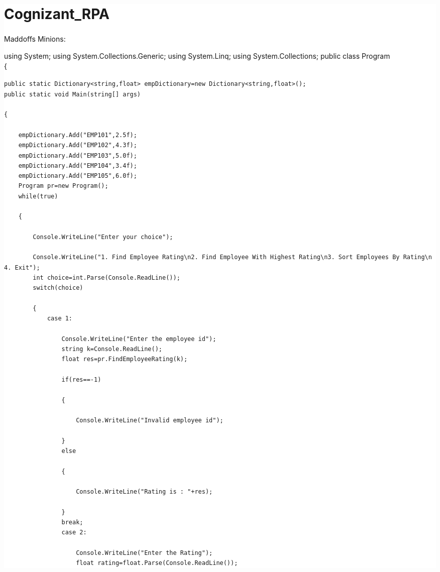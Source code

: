 # Cognizant_RPA


Maddoffs Minions:

using System;
using System.Collections.Generic; 
using System.Linq; using System.Collections; 
public class Program  
{  

    public static Dictionary<string,float> empDictionary=new Dictionary<string,float>();
    public static void Main(string[] args)  

    {  

        empDictionary.Add("EMP101",2.5f);   
        empDictionary.Add("EMP102",4.3f); 
        empDictionary.Add("EMP103",5.0f); 
        empDictionary.Add("EMP104",3.4f); 
        empDictionary.Add("EMP105",6.0f); 
        Program pr=new Program();     
        while(true)  

        {  

            Console.WriteLine("Enter your choice");  

            Console.WriteLine("1. Find Employee Rating\n2. Find Employee With Highest Rating\n3. Sort Employees By Rating\n4. Exit");     
            int choice=int.Parse(Console.ReadLine());          
            switch(choice)  

            {        
                case 1:  

                    Console.WriteLine("Enter the employee id"); 
                    string k=Console.ReadLine();     
                    float res=pr.FindEmployeeRating(k);  

                    if(res==-1)  

                    {  

                        Console.WriteLine("Invalid employee id");  

                    }     
                    else  

                    {  

                        Console.WriteLine("Rating is : "+res);  

                    }     
                    break;
                    case 2:  

                        Console.WriteLine("Enter the Rating");     
                        float rating=float.Parse(Console.ReadLine());  
